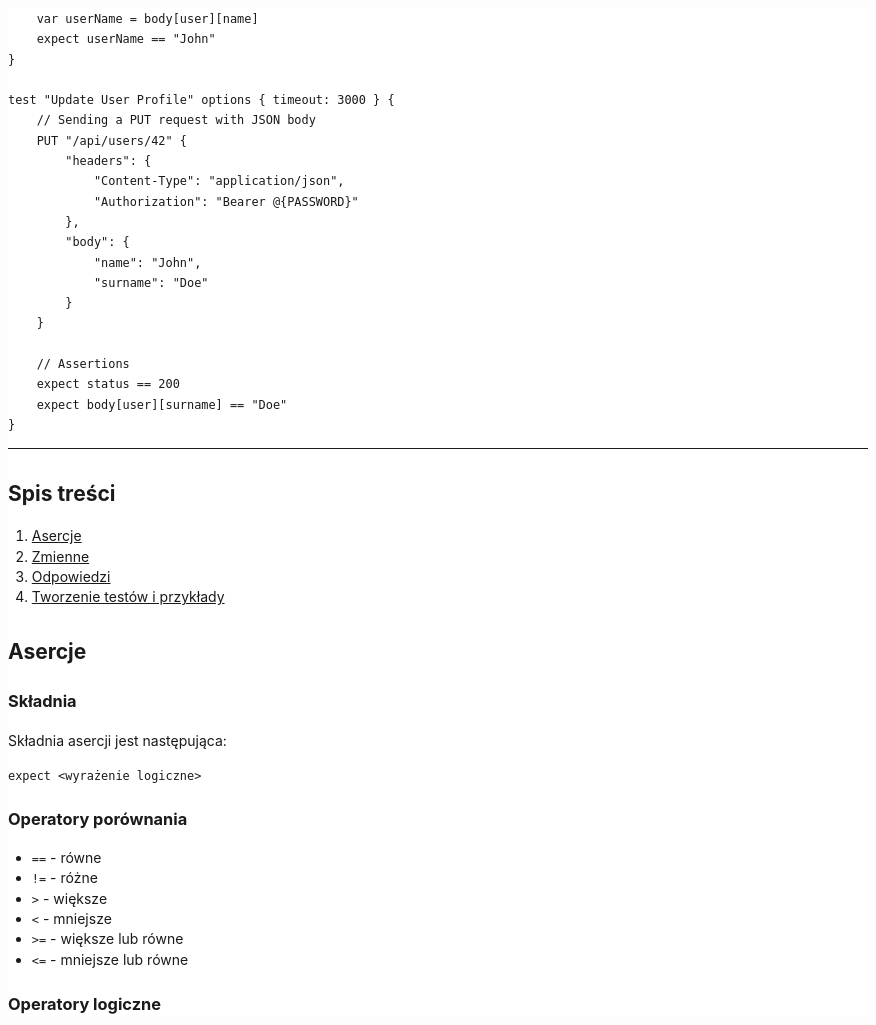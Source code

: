 ```
    var userName = body[user][name]
    expect userName == "John"
}

test "Update User Profile" options { timeout: 3000 } {
    // Sending a PUT request with JSON body
    PUT "/api/users/42" {
        "headers": {
            "Content-Type": "application/json",
            "Authorization": "Bearer @{PASSWORD}"
        },
        "body": {
            "name": "John",
            "surname": "Doe"
        }
    }
    
    // Assertions
    expect status == 200
    expect body[user][surname] == "Doe"
}
```


---

## Spis treści

1. [Asercje](#asercje)
2. [Zmienne](#zmienne)
3. [Odpowiedzi](#odpowiedzi)
4. [Tworzenie testów i przykłady](#tworzenie-testów)

## Asercje

### Składnia

Składnia asercji jest następująca:

`expect <wyrażenie logiczne>`

### Operatory porównania

- `==` - równe
- `!=` - różne
- `>` - większe
- `<` - mniejsze
- `>=` - większe lub równe
- `<=` - mniejsze lub równe

### Operatory logiczne
